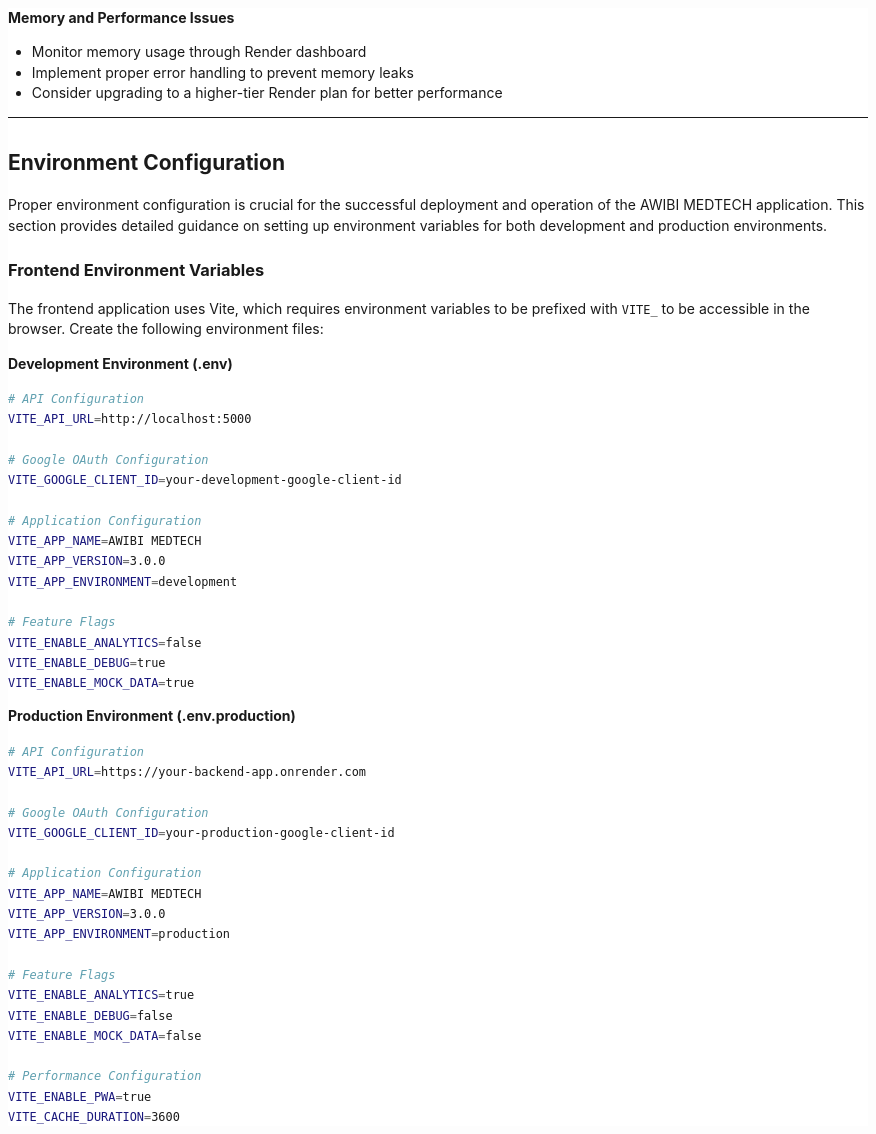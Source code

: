 **Memory and Performance Issues**
- Monitor memory usage through Render dashboard
- Implement proper error handling to prevent memory leaks
- Consider upgrading to a higher-tier Render plan for better performance

---


## Environment Configuration

Proper environment configuration is crucial for the successful deployment and operation of the AWIBI MEDTECH application. This section provides detailed guidance on setting up environment variables for both development and production environments.

### Frontend Environment Variables

The frontend application uses Vite, which requires environment variables to be prefixed with `VITE_` to be accessible in the browser. Create the following environment files:

**Development Environment (.env)**
```bash
# API Configuration
VITE_API_URL=http://localhost:5000

# Google OAuth Configuration
VITE_GOOGLE_CLIENT_ID=your-development-google-client-id

# Application Configuration
VITE_APP_NAME=AWIBI MEDTECH
VITE_APP_VERSION=3.0.0
VITE_APP_ENVIRONMENT=development

# Feature Flags
VITE_ENABLE_ANALYTICS=false
VITE_ENABLE_DEBUG=true
VITE_ENABLE_MOCK_DATA=true
```

**Production Environment (.env.production)**
```bash
# API Configuration
VITE_API_URL=https://your-backend-app.onrender.com

# Google OAuth Configuration
VITE_GOOGLE_CLIENT_ID=your-production-google-client-id

# Application Configuration
VITE_APP_NAME=AWIBI MEDTECH
VITE_APP_VERSION=3.0.0
VITE_APP_ENVIRONMENT=production

# Feature Flags
VITE_ENABLE_ANALYTICS=true
VITE_ENABLE_DEBUG=false
VITE_ENABLE_MOCK_DATA=false

# Performance Configuration
VITE_ENABLE_PWA=true
VITE_CACHE_DURATION=3600
```
